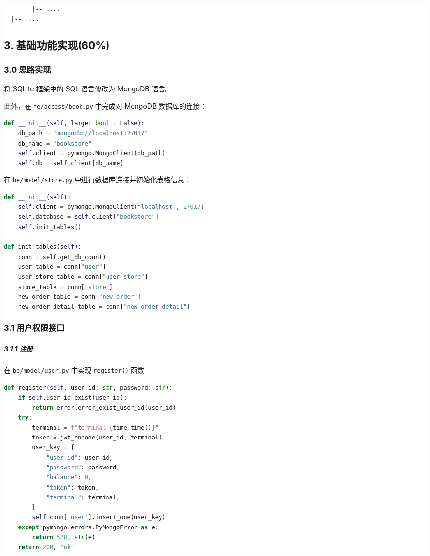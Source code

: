 ```
        |-- ....
  |-- ....
```


## 3. 基础功能实现(60%)

### 3.0 思路实现

将 SQLite 框架中的 SQL 语言修改为 MongoDB 语言。


此外，在 `fe/access/book.py` 中完成对 MongoDB 数据库的连接：

```python
def __init__(self, large: bool = False):
    db_path = "mongodb://localhost:27017"
    db_name = "bookstore"
    self.client = pymongo.MongoClient(db_path)
    self.db = self.client[db_name]
```

在 `be/model/store.py` 中进行数据库连接并初始化表格信息：

```python
def __init__(self):
    self.client = pymongo.MongoClient("localhost", 27017)
    self.database = self.client["bookstore"]
    self.init_tables()

def init_tables(self):
    conn = self.get_db_conn()
    user_table = conn["user"]
    user_store_table = conn["user_store"]
    store_table = conn["store"]
    new_order_table = conn["new_order"]
    new_order_detail_table = conn["new_order_detail"]
```


### 3.1 用户权限接口

##### 3.1.1 注册

在 `be/model/user.py` 中实现 `register()` 函数

```python
def register(self, user_id: str, password: str):
    if self.user_id_exist(user_id):
        return error.error_exist_user_id(user_id)
    try:
        terminal = f"terminal_{time.time()}"
        token = jwt_encode(user_id, terminal)
        user_key = {
            "user_id": user_id,
            "password": password,
            "balance": 0,
            "token": token,
            "terminal": terminal,
        }
        self.conn['user'].insert_one(user_key)
    except pymongo.errors.PyMongoError as e:
        return 528, str(e)
    return 200, "ok"
```
